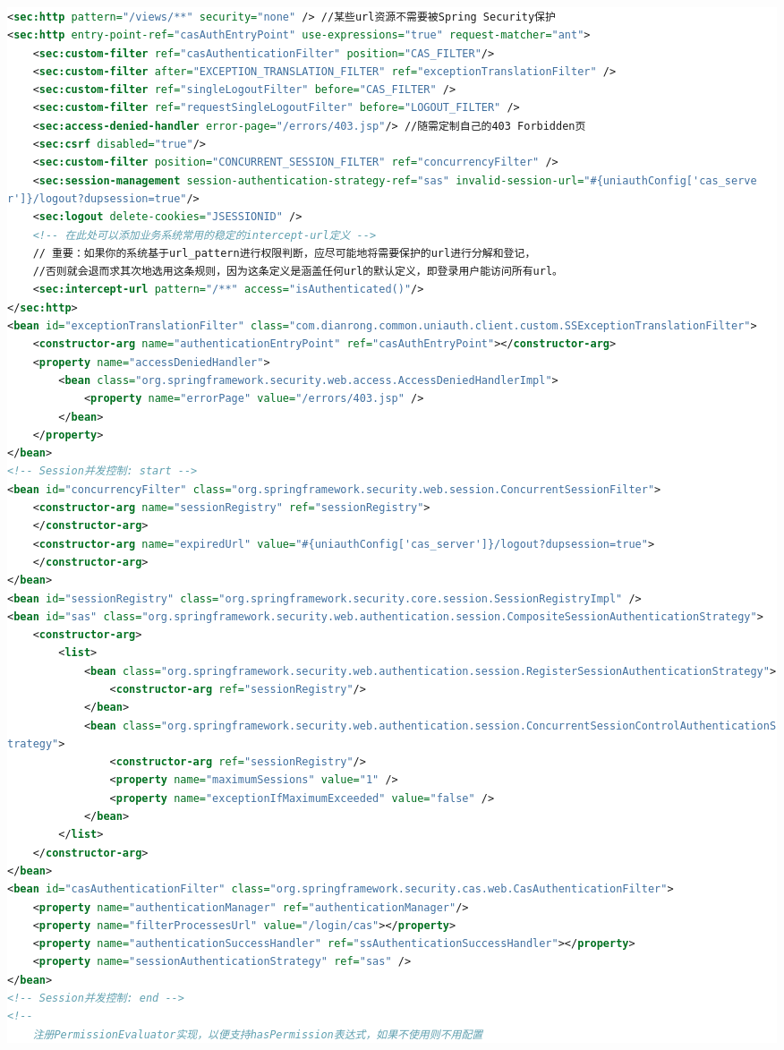 ```xml
<sec:http pattern="/views/**" security="none" /> //某些url资源不需要被Spring Security保护
<sec:http entry-point-ref="casAuthEntryPoint" use-expressions="true" request-matcher="ant">
    <sec:custom-filter ref="casAuthenticationFilter" position="CAS_FILTER"/>
    <sec:custom-filter after="EXCEPTION_TRANSLATION_FILTER" ref="exceptionTranslationFilter" />
    <sec:custom-filter ref="singleLogoutFilter" before="CAS_FILTER" />
    <sec:custom-filter ref="requestSingleLogoutFilter" before="LOGOUT_FILTER" />
    <sec:access-denied-handler error-page="/errors/403.jsp"/> //随需定制自己的403 Forbidden页
    <sec:csrf disabled="true"/>
    <sec:custom-filter position="CONCURRENT_SESSION_FILTER" ref="concurrencyFilter" />
    <sec:session-management session-authentication-strategy-ref="sas" invalid-session-url="#{uniauthConfig['cas_server']}/logout?dupsession=true"/>
    <sec:logout delete-cookies="JSESSIONID" />
    <!-- 在此处可以添加业务系统常用的稳定的intercept-url定义 -->
    // 重要：如果你的系统基于url_pattern进行权限判断，应尽可能地将需要保护的url进行分解和登记，
    //否则就会退而求其次地选用这条规则，因为这条定义是涵盖任何url的默认定义，即登录用户能访问所有url。
    <sec:intercept-url pattern="/**" access="isAuthenticated()"/>
</sec:http>
<bean id="exceptionTranslationFilter" class="com.dianrong.common.uniauth.client.custom.SSExceptionTranslationFilter">
    <constructor-arg name="authenticationEntryPoint" ref="casAuthEntryPoint"></constructor-arg>
    <property name="accessDeniedHandler">
        <bean class="org.springframework.security.web.access.AccessDeniedHandlerImpl">
            <property name="errorPage" value="/errors/403.jsp" />
        </bean>
    </property>
</bean>
<!-- Session并发控制: start -->
<bean id="concurrencyFilter" class="org.springframework.security.web.session.ConcurrentSessionFilter">
    <constructor-arg name="sessionRegistry" ref="sessionRegistry">
    </constructor-arg>
    <constructor-arg name="expiredUrl" value="#{uniauthConfig['cas_server']}/logout?dupsession=true">
    </constructor-arg>
</bean>
<bean id="sessionRegistry" class="org.springframework.security.core.session.SessionRegistryImpl" />
<bean id="sas" class="org.springframework.security.web.authentication.session.CompositeSessionAuthenticationStrategy">
    <constructor-arg>
        <list>
            <bean class="org.springframework.security.web.authentication.session.RegisterSessionAuthenticationStrategy">
                <constructor-arg ref="sessionRegistry"/>
            </bean>
            <bean class="org.springframework.security.web.authentication.session.ConcurrentSessionControlAuthenticationStrategy">
                <constructor-arg ref="sessionRegistry"/>
                <property name="maximumSessions" value="1" />
                <property name="exceptionIfMaximumExceeded" value="false" />
            </bean>
        </list>
    </constructor-arg>
</bean>
<bean id="casAuthenticationFilter" class="org.springframework.security.cas.web.CasAuthenticationFilter">
    <property name="authenticationManager" ref="authenticationManager"/>
    <property name="filterProcessesUrl" value="/login/cas"></property>
    <property name="authenticationSuccessHandler" ref="ssAuthenticationSuccessHandler"></property>
    <property name="sessionAuthenticationStrategy" ref="sas" />
</bean>
<!-- Session并发控制: end -->
<!--
    注册PermissionEvaluator实现，以便支持hasPermission表达式，如果不使用则不用配置
```